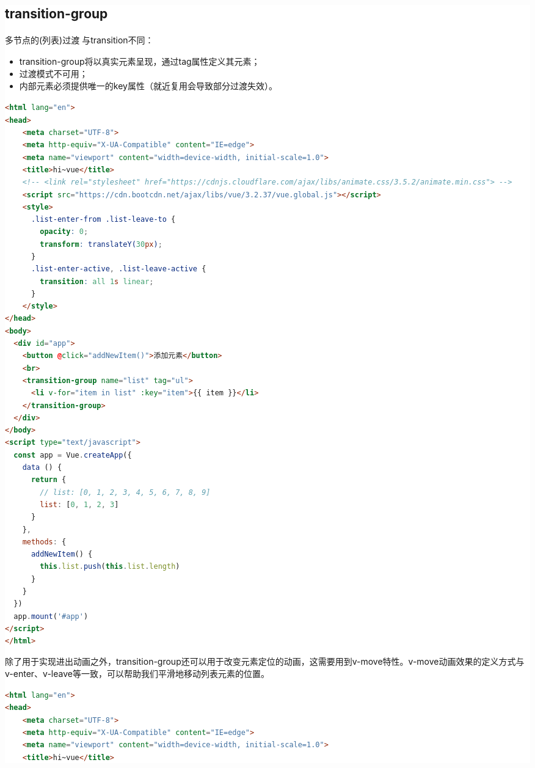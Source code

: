 ## transition-group
多节点的(列表)过渡
与transition不同：
- transition-group将以真实元素呈现，通过tag属性定义其元素；
- 过渡模式不可用；
- 内部元素必须提供唯一的key属性（就近复用会导致部分过渡失效）。

```html
<html lang="en">
<head>
    <meta charset="UTF-8">
    <meta http-equiv="X-UA-Compatible" content="IE=edge">
    <meta name="viewport" content="width=device-width, initial-scale=1.0">
    <title>hi~vue</title>
    <!-- <link rel="stylesheet" href="https://cdnjs.cloudflare.com/ajax/libs/animate.css/3.5.2/animate.min.css"> -->
    <script src="https://cdn.bootcdn.net/ajax/libs/vue/3.2.37/vue.global.js"></script>
    <style>
      .list-enter-from .list-leave-to {
        opacity: 0;
        transform: translateY(30px);
      }
      .list-enter-active, .list-leave-active {
        transition: all 1s linear;
      }
    </style>
</head>
<body>
  <div id="app">
    <button @click="addNewItem()">添加元素</button>
    <br>
    <transition-group name="list" tag="ul">
      <li v-for="item in list" :key="item">{{ item }}</li>
    </transition-group>
  </div>
</body>
<script type="text/javascript">
  const app = Vue.createApp({
    data () {
      return {
        // list: [0, 1, 2, 3, 4, 5, 6, 7, 8, 9]
        list: [0, 1, 2, 3]
      }
    },
    methods: {
      addNewItem() {
        this.list.push(this.list.length)
      }
    }
  })
  app.mount('#app')
</script>
</html>
```
除了用于实现进出动画之外，transition-group还可以用于改变元素定位的动画，这需要用到v-move特性。v-move动画效果的定义方式与v-enter、v-leave等一致，可以帮助我们平滑地移动列表元素的位置。
```html
<html lang="en">
<head>
    <meta charset="UTF-8">
    <meta http-equiv="X-UA-Compatible" content="IE=edge">
    <meta name="viewport" content="width=device-width, initial-scale=1.0">
    <title>hi~vue</title>
```